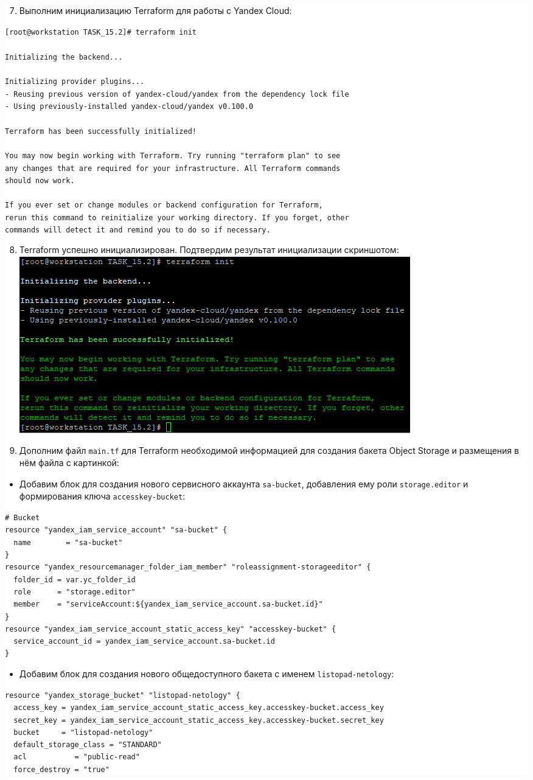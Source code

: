 7. Выполним инициализацию Terraform для работы с Yandex Cloud:
```
[root@workstation TASK_15.2]# terraform init

Initializing the backend...

Initializing provider plugins...
- Reusing previous version of yandex-cloud/yandex from the dependency lock file
- Using previously-installed yandex-cloud/yandex v0.100.0

Terraform has been successfully initialized!

You may now begin working with Terraform. Try running "terraform plan" to see
any changes that are required for your infrastructure. All Terraform commands
should now work.

If you ever set or change modules or backend configuration for Terraform,
rerun this command to reinitialize your working directory. If you forget, other
commands will detect it and remind you to do so if necessary.
```
8. Terraform успешно инициализирован. Подтвердим результат инициализации скриншотом:
![K8s_15.2.1](./TASK_15.2/K8s_15.2.1.PNG)

9. Дополним файл `main.tf` для Terraform необходимой информацией для создания бакета Object Storage и размещения в нём файла с картинкой:
* Добавим блок для создания нового сервисного аккаунта `sa-bucket`, добавления ему роли `storage.editor` и формирования ключа `accesskey-bucket`:
```
# Bucket
resource "yandex_iam_service_account" "sa-bucket" {
  name        = "sa-bucket"
}
resource "yandex_resourcemanager_folder_iam_member" "roleassignment-storageeditor" {
  folder_id = var.yc_folder_id
  role      = "storage.editor"
  member    = "serviceAccount:${yandex_iam_service_account.sa-bucket.id}"
}
resource "yandex_iam_service_account_static_access_key" "accesskey-bucket" {
  service_account_id = yandex_iam_service_account.sa-bucket.id
}
```
* Добавим блок для создания нового общедоступного бакета с именем `listopad-netology`:
```
resource "yandex_storage_bucket" "listopad-netology" {
  access_key = yandex_iam_service_account_static_access_key.accesskey-bucket.access_key
  secret_key = yandex_iam_service_account_static_access_key.accesskey-bucket.secret_key
  bucket     = "listopad-netology"
  default_storage_class = "STANDARD"
  acl           = "public-read"
  force_destroy = "true"
```